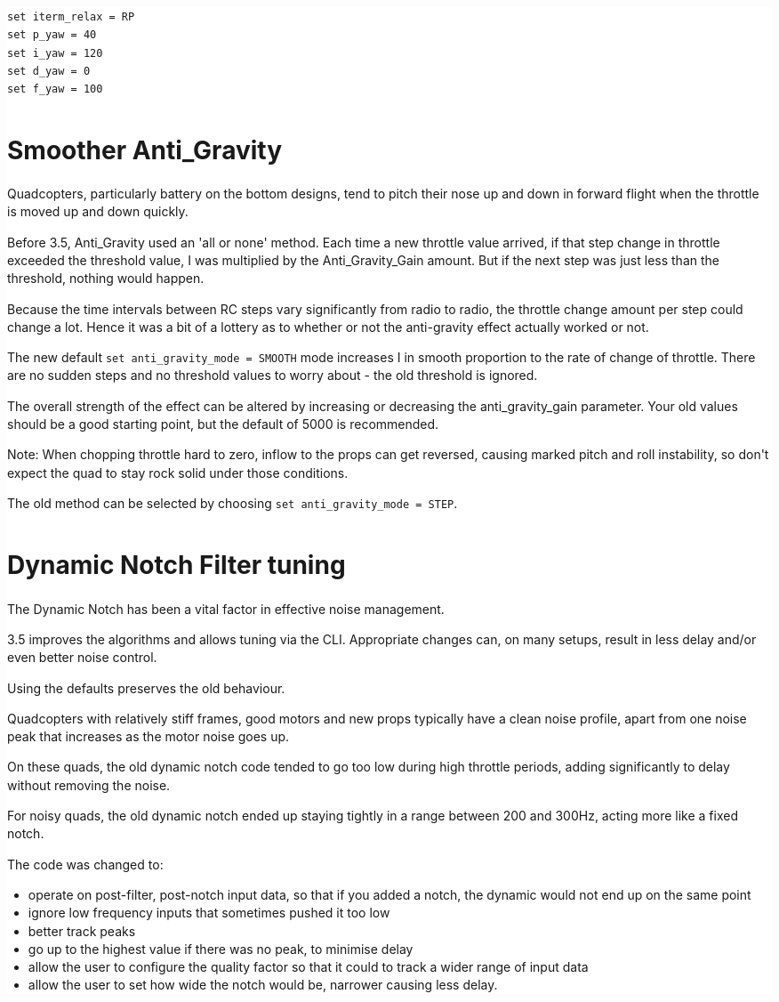 ```
set iterm_relax = RP
set p_yaw = 40
set i_yaw = 120
set d_yaw = 0
set f_yaw = 100
```


#  Smoother Anti_Gravity

Quadcopters, particularly battery on the bottom designs, tend to pitch their nose up and down in forward flight when the throttle is moved up and down quickly.

Before 3.5, Anti_Gravity used an 'all or none' method.  Each time a new throttle value arrived, if that step change in throttle exceeded the threshold value, I was multiplied by the Anti_Gravity_Gain amount.  But if the next step was just less than the threshold, nothing would happen.

Because the time intervals between RC steps vary significantly from radio to radio, the throttle change amount per step could change a lot.  Hence it was a bit of a lottery as to whether or not the anti-gravity effect actually worked or not.

The new default `set anti_gravity_mode = SMOOTH` mode increases I in smooth proportion to the rate of change of throttle.  There are no sudden steps and no threshold values to worry about - the old threshold is ignored.  

The overall strength of the effect can be altered by increasing or decreasing the anti_gravity_gain parameter.  Your old values should be a good starting point, but the default of 5000 is recommended.

Note:  When chopping throttle hard to zero, inflow to the props can get reversed, causing marked pitch and roll instability, so don't expect the quad to stay rock solid under those conditions.

The old method can be selected by choosing `set anti_gravity_mode = STEP`.


# Dynamic Notch Filter tuning

The Dynamic Notch has been a vital factor in effective noise management.

3.5 improves the algorithms and allows tuning via the CLI.  Appropriate changes can, on many setups, result in less delay and/or even better noise control.

Using the defaults preserves the old behaviour.

Quadcopters with relatively stiff frames, good motors and new props typically have a clean noise profile, apart from one noise peak that increases as the motor noise goes up.  

On these quads, the old dynamic notch code tended to go too low during high throttle periods, adding significantly to delay without removing the noise.  

For noisy quads, the old dynamic notch ended up staying tightly in a range between 200 and 300Hz, acting more like a fixed notch.

The code was changed to:
- operate on post-filter, post-notch input data, so that if you added a notch, the dynamic would not end up on the same point
- ignore low frequency inputs that sometimes pushed it too low
- better track peaks
- go up to the highest value if there was no peak, to minimise delay
- allow the user to configure the quality factor so that it could to track a wider range of input data
- allow the user to set how wide the notch would be, narrower causing less delay.
